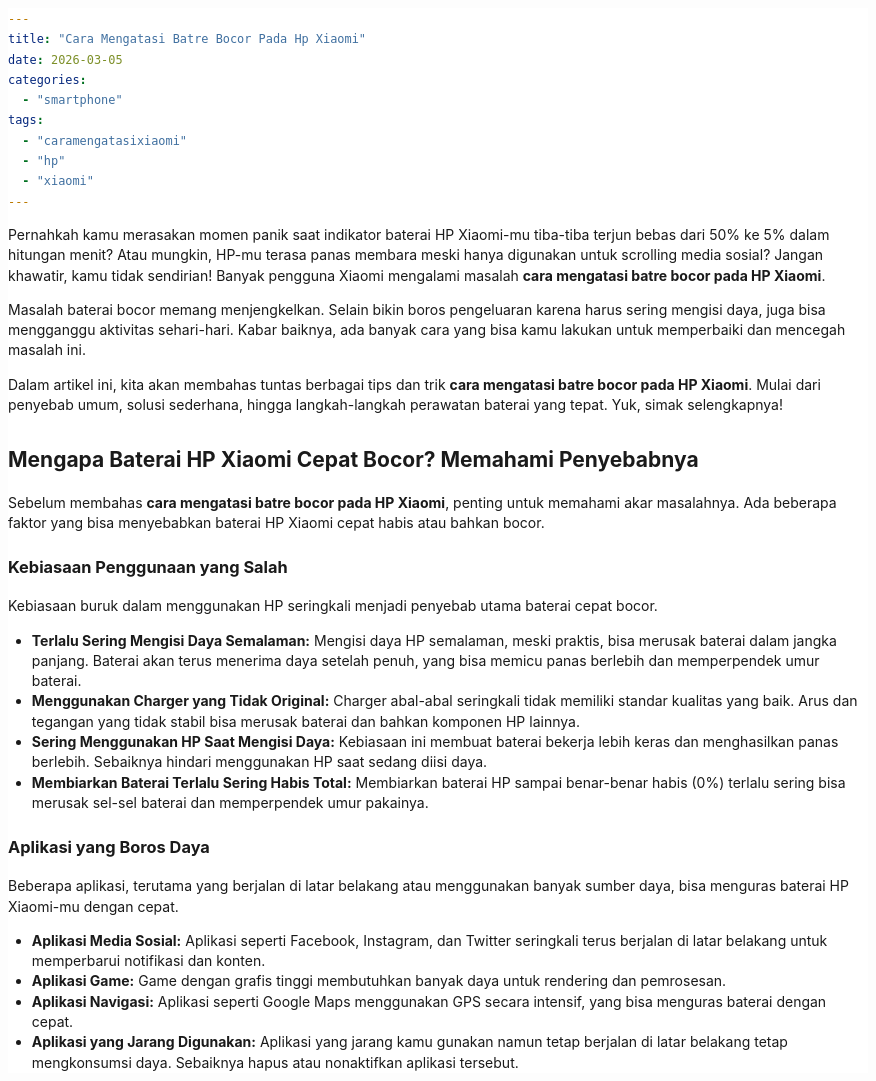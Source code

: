```yaml
---
title: "Cara Mengatasi Batre Bocor Pada Hp Xiaomi"
date: 2026-03-05
categories: 
  - "smartphone"
tags: 
  - "caramengatasixiaomi"
  - "hp"
  - "xiaomi"
---
```


Pernahkah kamu merasakan momen panik saat indikator baterai HP Xiaomi-mu tiba-tiba terjun bebas dari 50% ke 5% dalam hitungan menit? Atau mungkin, HP-mu terasa panas membara meski hanya digunakan untuk scrolling media sosial? Jangan khawatir, kamu tidak sendirian! Banyak pengguna Xiaomi mengalami masalah **cara mengatasi batre bocor pada HP Xiaomi**.

Masalah baterai bocor memang menjengkelkan. Selain bikin boros pengeluaran karena harus sering mengisi daya, juga bisa mengganggu aktivitas sehari-hari. Kabar baiknya, ada banyak cara yang bisa kamu lakukan untuk memperbaiki dan mencegah masalah ini.

Dalam artikel ini, kita akan membahas tuntas berbagai tips dan trik **cara mengatasi batre bocor pada HP Xiaomi**. Mulai dari penyebab umum, solusi sederhana, hingga langkah-langkah perawatan baterai yang tepat. Yuk, simak selengkapnya!

## Mengapa Baterai HP Xiaomi Cepat Bocor? Memahami Penyebabnya

Sebelum membahas **cara mengatasi batre bocor pada HP Xiaomi**, penting untuk memahami akar masalahnya. Ada beberapa faktor yang bisa menyebabkan baterai HP Xiaomi cepat habis atau bahkan bocor.

### Kebiasaan Penggunaan yang Salah

Kebiasaan buruk dalam menggunakan HP seringkali menjadi penyebab utama baterai cepat bocor.

- **Terlalu Sering Mengisi Daya Semalaman:** Mengisi daya HP semalaman, meski praktis, bisa merusak baterai dalam jangka panjang. Baterai akan terus menerima daya setelah penuh, yang bisa memicu panas berlebih dan memperpendek umur baterai.
- **Menggunakan Charger yang Tidak Original:** Charger abal-abal seringkali tidak memiliki standar kualitas yang baik. Arus dan tegangan yang tidak stabil bisa merusak baterai dan bahkan komponen HP lainnya.
- **Sering Menggunakan HP Saat Mengisi Daya:** Kebiasaan ini membuat baterai bekerja lebih keras dan menghasilkan panas berlebih. Sebaiknya hindari menggunakan HP saat sedang diisi daya.
- **Membiarkan Baterai Terlalu Sering Habis Total:** Membiarkan baterai HP sampai benar-benar habis (0%) terlalu sering bisa merusak sel-sel baterai dan memperpendek umur pakainya.

### Aplikasi yang Boros Daya

Beberapa aplikasi, terutama yang berjalan di latar belakang atau menggunakan banyak sumber daya, bisa menguras baterai HP Xiaomi-mu dengan cepat.

- **Aplikasi Media Sosial:** Aplikasi seperti Facebook, Instagram, dan Twitter seringkali terus berjalan di latar belakang untuk memperbarui notifikasi dan konten.
- **Aplikasi Game:** Game dengan grafis tinggi membutuhkan banyak daya untuk rendering dan pemrosesan.
- **Aplikasi Navigasi:** Aplikasi seperti Google Maps menggunakan GPS secara intensif, yang bisa menguras baterai dengan cepat.
- **Aplikasi yang Jarang Digunakan:** Aplikasi yang jarang kamu gunakan namun tetap berjalan di latar belakang tetap mengkonsumsi daya. Sebaiknya hapus atau nonaktifkan aplikasi tersebut.
